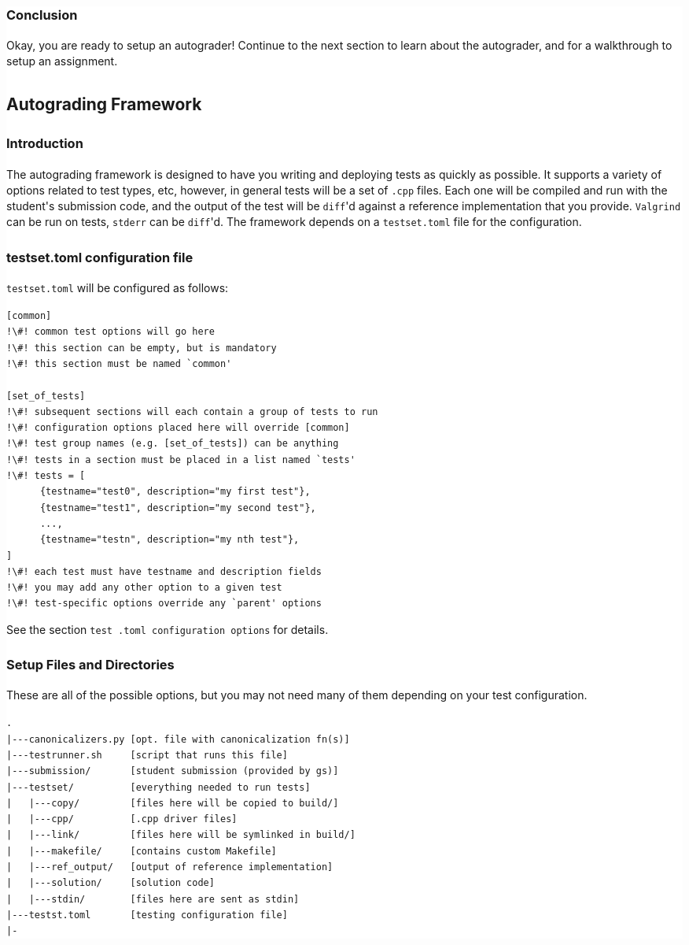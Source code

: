 ### Conclusion
Okay, you are ready to setup an autograder! Continue to the next section to learn 
about the autograder, and for a walkthrough to setup an assignment. 

## Autograding Framework
### Introduction
The autograding framework is designed to have you writing and deploying tests as quickly as possible. 
It supports a variety of options related to test types, etc, however, in general tests will be a 
set of `.cpp` files. Each one will be compiled and run with the student's submission code,
and the output of the test will be `diff`'d against a reference implementation that you provide.
`Valgrind` can be run on tests, `stderr` can be `diff`'d. The framework depends on a
`testset.toml` file for the configuration. 
### testset.toml configuration file
`testset.toml` will be configured as follows:
```
[common]
!\#! common test options will go here
!\#! this section can be empty, but is mandatory
!\#! this section must be named `common' 

[set_of_tests] 
!\#! subsequent sections will each contain a group of tests to run
!\#! configuration options placed here will override [common]
!\#! test group names (e.g. [set_of_tests]) can be anything
!\#! tests in a section must be placed in a list named `tests'
!\#! tests = [
      {testname="test0", description="my first test"},
      {testname="test1", description="my second test"},
      ..., 
      {testname="testn", description="my nth test"},
]
!\#! each test must have testname and description fields
!\#! you may add any other option to a given test
!\#! test-specific options override any `parent' options
```
See the section `test .toml configuration options` for details. 

### Setup Files and Directories
These are all of the possible options, but you may not need many of them 
depending on your test configuration.
```
.
|---canonicalizers.py [opt. file with canonicalization fn(s)]
|---testrunner.sh     [script that runs this file]
|---submission/       [student submission (provided by gs)]
|---testset/          [everything needed to run tests]
|   |---copy/         [files here will be copied to build/]
|   |---cpp/          [.cpp driver files]
|   |---link/         [files here will be symlinked in build/]
|   |---makefile/     [contains custom Makefile]
|   |---ref_output/   [output of reference implementation]
|   |---solution/     [solution code]
|   |---stdin/        [files here are sent as stdin]
|---testst.toml       [testing configuration file]
|-
```
